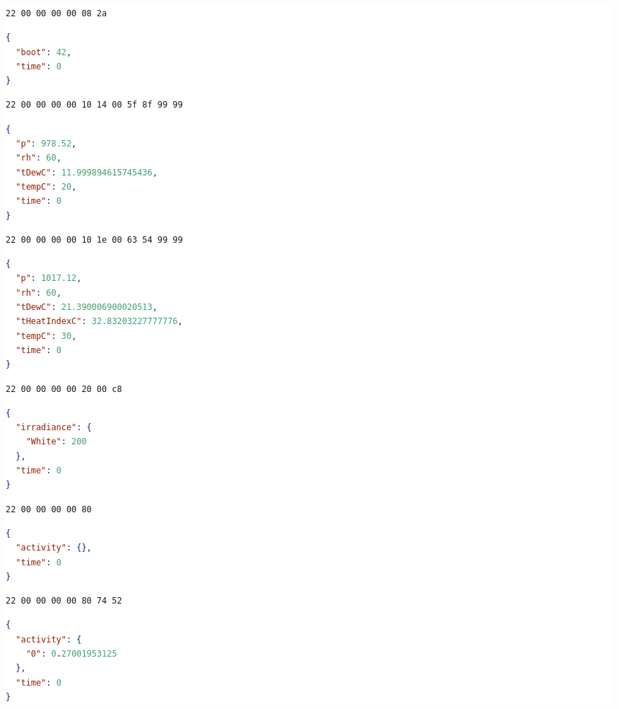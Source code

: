 `22 00 00 00 00 08 2a`

```json
{
  "boot": 42,
  "time": 0
}
```

`22 00 00 00 00 10 14 00 5f 8f 99 99`

```json
{
  "p": 978.52,
  "rh": 60,
  "tDewC": 11.999894615745436,
  "tempC": 20,
  "time": 0
}
```

`22 00 00 00 00 10 1e 00 63 54 99 99`

```json
{
  "p": 1017.12,
  "rh": 60,
  "tDewC": 21.390006900020513,
  "tHeatIndexC": 32.83203227777776,
  "tempC": 30,
  "time": 0
}
```

`22 00 00 00 00 20 00 c8`

```json
{
  "irradiance": {
    "White": 200
  },
  "time": 0
}
```

`22 00 00 00 00 80`

```json
{
  "activity": {},
  "time": 0
}
```

`22 00 00 00 00 80 74 52`

```json
{
  "activity": {
    "0": 0.27001953125
  },
  "time": 0
}
```
